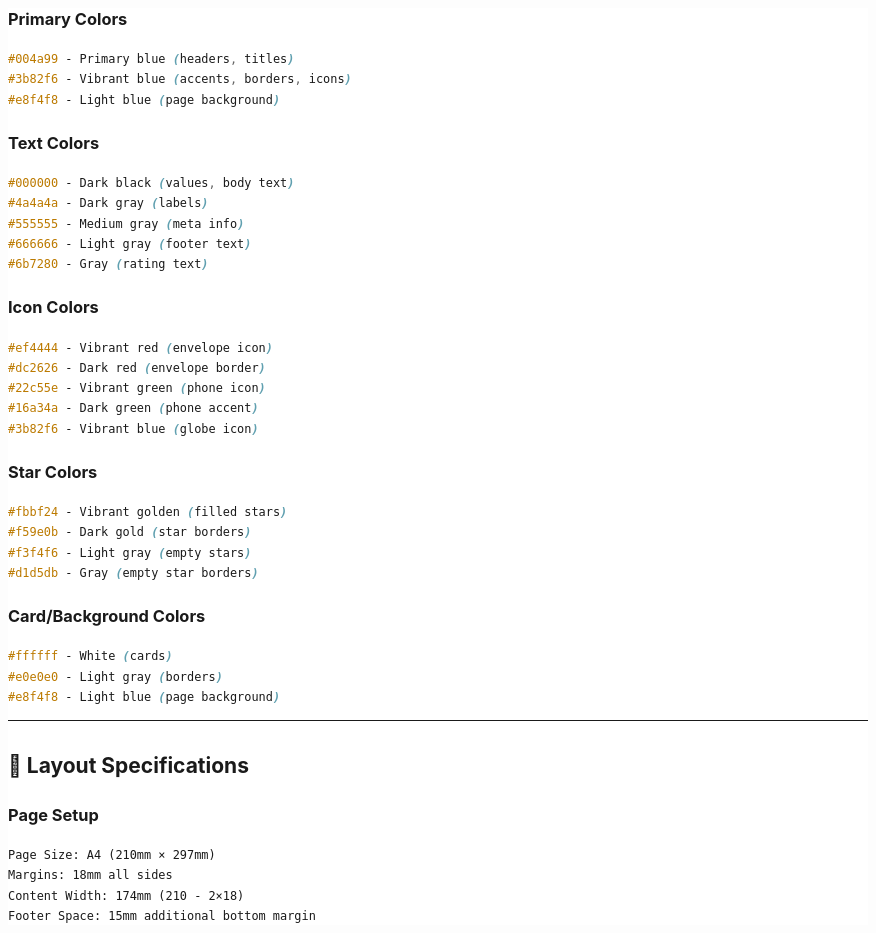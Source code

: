 ### Primary Colors
```css
#004a99 - Primary blue (headers, titles)
#3b82f6 - Vibrant blue (accents, borders, icons)
#e8f4f8 - Light blue (page background)
```

### Text Colors
```css
#000000 - Dark black (values, body text)
#4a4a4a - Dark gray (labels)
#555555 - Medium gray (meta info)
#666666 - Light gray (footer text)
#6b7280 - Gray (rating text)
```

### Icon Colors
```css
#ef4444 - Vibrant red (envelope icon)
#dc2626 - Dark red (envelope border)
#22c55e - Vibrant green (phone icon)
#16a34a - Dark green (phone accent)
#3b82f6 - Vibrant blue (globe icon)
```

### Star Colors
```css
#fbbf24 - Vibrant golden (filled stars)
#f59e0b - Dark gold (star borders)
#f3f4f6 - Light gray (empty stars)
#d1d5db - Gray (empty star borders)
```

### Card/Background Colors
```css
#ffffff - White (cards)
#e0e0e0 - Light gray (borders)
#e8f4f8 - Light blue (page background)
```

---

## 📐 Layout Specifications

### Page Setup
```
Page Size: A4 (210mm × 297mm)
Margins: 18mm all sides
Content Width: 174mm (210 - 2×18)
Footer Space: 15mm additional bottom margin
```
